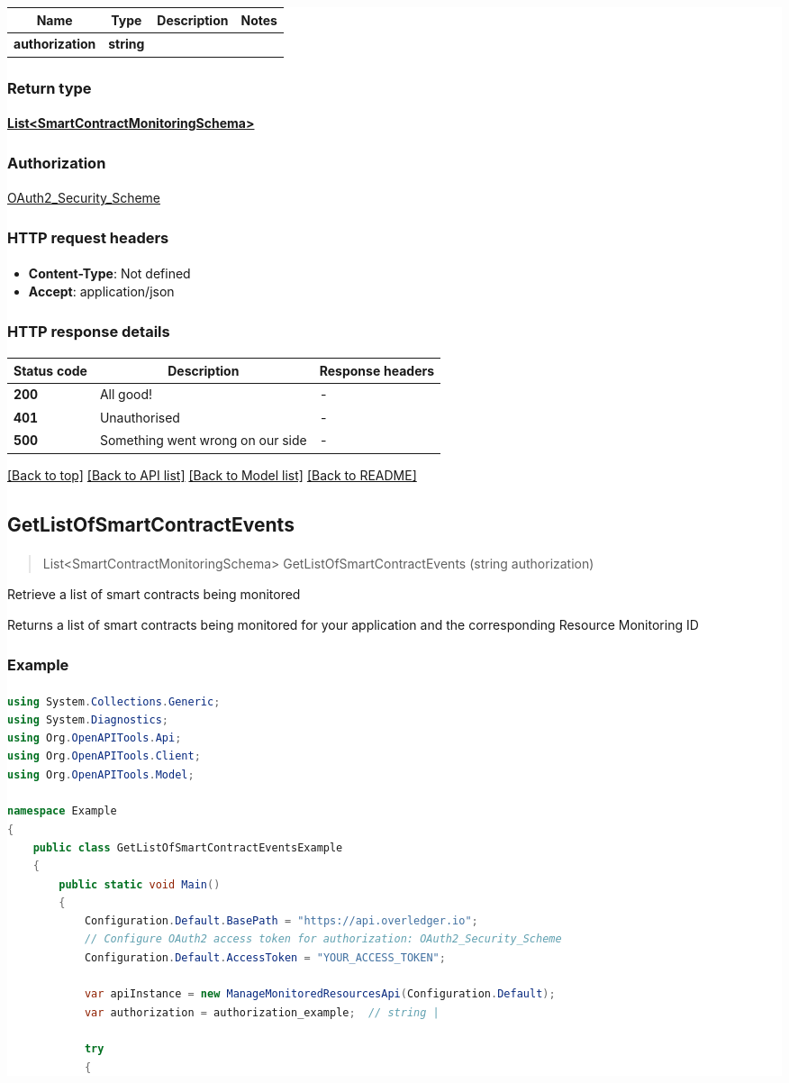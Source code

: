 
Name | Type | Description  | Notes
------------- | ------------- | ------------- | -------------
 **authorization** | **string**|  | 

### Return type

[**List&lt;SmartContractMonitoringSchema&gt;**](SmartContractMonitoringSchema.md)

### Authorization

[OAuth2_Security_Scheme](../README.md#OAuth2_Security_Scheme)

### HTTP request headers

- **Content-Type**: Not defined
- **Accept**: application/json


### HTTP response details
| Status code | Description | Response headers |
|-------------|-------------|------------------|
| **200** | All good! |  -  |
| **401** | Unauthorised |  -  |
| **500** | Something went wrong on our side |  -  |

[[Back to top]](#)
[[Back to API list]](../README.md#documentation-for-api-endpoints)
[[Back to Model list]](../README.md#documentation-for-models)
[[Back to README]](../README.md)


## GetListOfSmartContractEvents

> List&lt;SmartContractMonitoringSchema&gt; GetListOfSmartContractEvents (string authorization)

Retrieve a list of smart contracts being monitored

Returns a list of smart contracts being monitored for your application and the corresponding Resource Monitoring ID

### Example

```csharp
using System.Collections.Generic;
using System.Diagnostics;
using Org.OpenAPITools.Api;
using Org.OpenAPITools.Client;
using Org.OpenAPITools.Model;

namespace Example
{
    public class GetListOfSmartContractEventsExample
    {
        public static void Main()
        {
            Configuration.Default.BasePath = "https://api.overledger.io";
            // Configure OAuth2 access token for authorization: OAuth2_Security_Scheme
            Configuration.Default.AccessToken = "YOUR_ACCESS_TOKEN";

            var apiInstance = new ManageMonitoredResourcesApi(Configuration.Default);
            var authorization = authorization_example;  // string | 

            try
            {
```